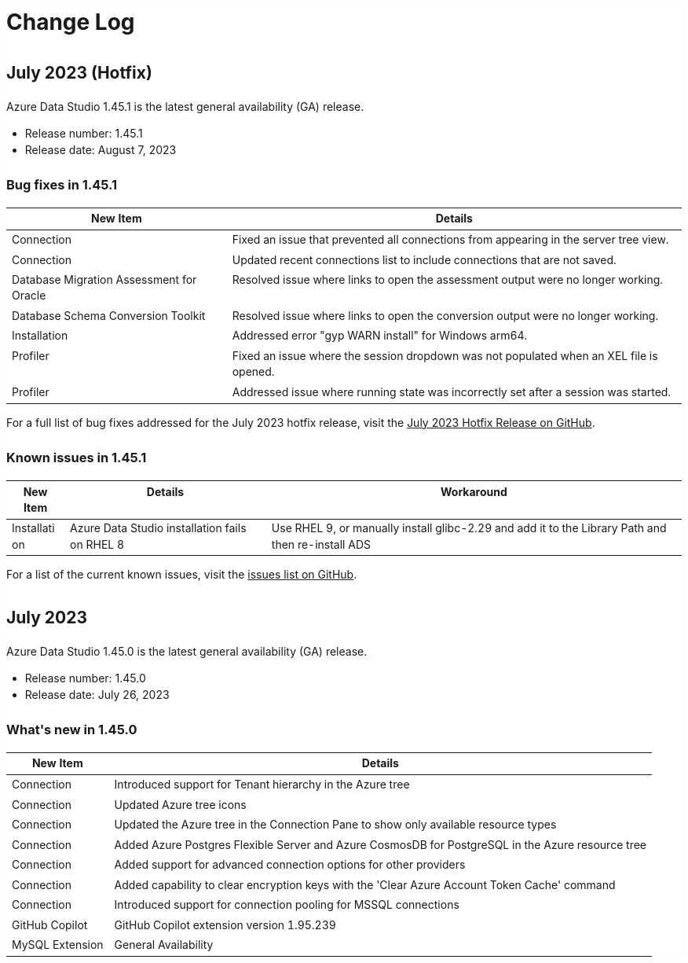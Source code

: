 # Change Log

## July 2023 (Hotfix)

Azure Data Studio 1.45.1 is the latest general availability (GA) release.

- Release number: 1.45.1
- Release date: August 7, 2023

### Bug fixes in 1.45.1

| New Item | Details |
| --- | --- |
| Connection | Fixed an issue that prevented all connections from appearing in the server tree view. |
| Connection | Updated recent connections list to include connections that are not saved. |
| Database Migration Assessment for Oracle | Resolved issue where links to open the assessment output were no longer working. |
| Database Schema Conversion Toolkit | Resolved issue where links to open the conversion output were no longer working. |
| Installation | Addressed error "gyp WARN install" for Windows arm64. |
| Profiler | Fixed an issue where the session dropdown was not populated when an XEL file is opened. |
| Profiler | Addressed issue where running state was incorrectly set after a session was started. |

For a full list of bug fixes addressed for the July 2023 hotfix release, visit the [July 2023 Hotfix Release on GitHub](https://github.com/microsoft/azuredatastudio/milestone/104?closed=1).

### Known issues in 1.45.1

 New Item | Details | Workaround |
| --- | --- | --- |
| Installation | Azure Data Studio installation fails on RHEL 8 | Use RHEL 9, or manually install glibc-2.29 and add it to the Library Path and then re-install ADS |

For a list of the current known issues, visit the [issues list on GitHub](https://github.com/microsoft/azuredatastudio/issues?q=is%3Aissue).

## July 2023

Azure Data Studio 1.45.0 is the latest general availability (GA) release.

- Release number: 1.45.0
- Release date: July 26, 2023

### What's new in 1.45.0

| New Item | Details |
| --- | --- |
| Connection | Introduced support for Tenant hierarchy in the Azure tree |
| Connection | Updated Azure tree icons |
| Connection | Updated the Azure tree in the Connection Pane to show only available resource types |
| Connection | Added Azure Postgres Flexible Server and Azure CosmosDB for PostgreSQL in the Azure resource tree |
| Connection | Added support for advanced connection options for other providers |
| Connection | Added capability to clear encryption keys with the 'Clear Azure Account Token Cache' command |
| Connection | Introduced support for connection pooling for MSSQL connections |
| GitHub Copilot | GitHub Copilot extension version 1.95.239 |
| MySQL Extension | General Availability |